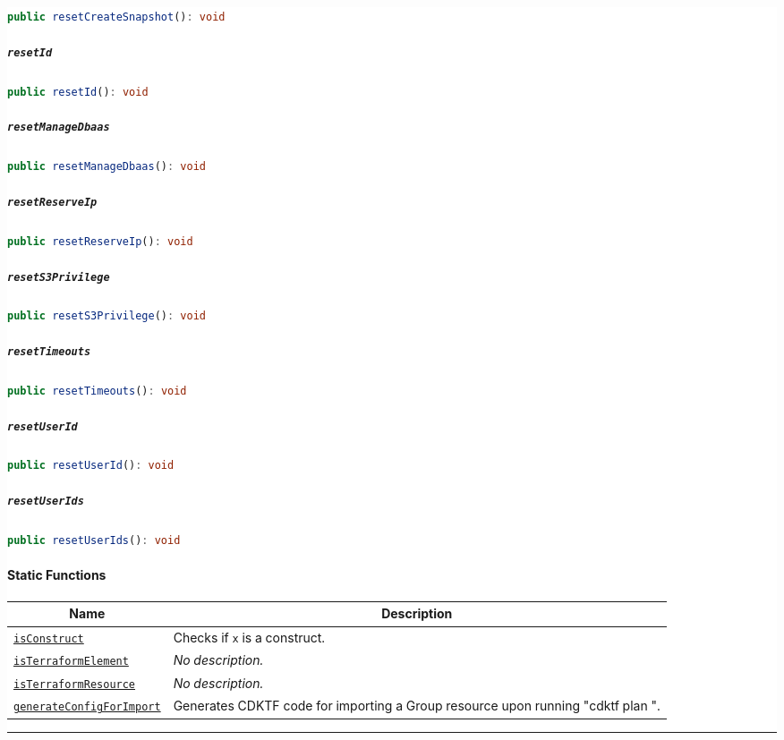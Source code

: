 ```typescript
public resetCreateSnapshot(): void
```

##### `resetId` <a name="resetId" id="@cdktf/provider-ionoscloud.group.Group.resetId"></a>

```typescript
public resetId(): void
```

##### `resetManageDbaas` <a name="resetManageDbaas" id="@cdktf/provider-ionoscloud.group.Group.resetManageDbaas"></a>

```typescript
public resetManageDbaas(): void
```

##### `resetReserveIp` <a name="resetReserveIp" id="@cdktf/provider-ionoscloud.group.Group.resetReserveIp"></a>

```typescript
public resetReserveIp(): void
```

##### `resetS3Privilege` <a name="resetS3Privilege" id="@cdktf/provider-ionoscloud.group.Group.resetS3Privilege"></a>

```typescript
public resetS3Privilege(): void
```

##### `resetTimeouts` <a name="resetTimeouts" id="@cdktf/provider-ionoscloud.group.Group.resetTimeouts"></a>

```typescript
public resetTimeouts(): void
```

##### `resetUserId` <a name="resetUserId" id="@cdktf/provider-ionoscloud.group.Group.resetUserId"></a>

```typescript
public resetUserId(): void
```

##### `resetUserIds` <a name="resetUserIds" id="@cdktf/provider-ionoscloud.group.Group.resetUserIds"></a>

```typescript
public resetUserIds(): void
```

#### Static Functions <a name="Static Functions" id="Static Functions"></a>

| **Name** | **Description** |
| --- | --- |
| <code><a href="#@cdktf/provider-ionoscloud.group.Group.isConstruct">isConstruct</a></code> | Checks if `x` is a construct. |
| <code><a href="#@cdktf/provider-ionoscloud.group.Group.isTerraformElement">isTerraformElement</a></code> | *No description.* |
| <code><a href="#@cdktf/provider-ionoscloud.group.Group.isTerraformResource">isTerraformResource</a></code> | *No description.* |
| <code><a href="#@cdktf/provider-ionoscloud.group.Group.generateConfigForImport">generateConfigForImport</a></code> | Generates CDKTF code for importing a Group resource upon running "cdktf plan <stack-name>". |

---